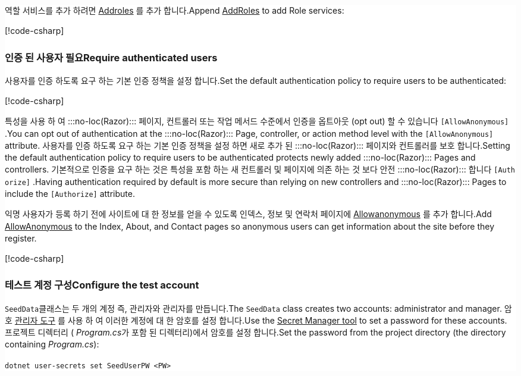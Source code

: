 <span data-ttu-id="b8bff-365">역할 서비스를 추가 하려면 [Addroles](/dotnet/api/microsoft.aspnetcore.identity.identitybuilder.addroles#Microsoft_AspNetCore_:::no-loc(Identity):::_:::no-loc(Identity):::Builder_AddRoles__1) 를 추가 합니다.</span><span class="sxs-lookup"><span data-stu-id="b8bff-365">Append [AddRoles](/dotnet/api/microsoft.aspnetcore.identity.identitybuilder.addroles#Microsoft_AspNetCore_:::no-loc(Identity):::_:::no-loc(Identity):::Builder_AddRoles__1) to add Role services:</span></span>

[!code-csharp[](secure-data/samples/final2.1/Startup.cs?name=snippet2&highlight=11)]

### <a name="require-authenticated-users"></a><span data-ttu-id="b8bff-366">인증 된 사용자 필요</span><span class="sxs-lookup"><span data-stu-id="b8bff-366">Require authenticated users</span></span>

<span data-ttu-id="b8bff-367">사용자를 인증 하도록 요구 하는 기본 인증 정책을 설정 합니다.</span><span class="sxs-lookup"><span data-stu-id="b8bff-367">Set the default authentication policy to require users to be authenticated:</span></span>

[!code-csharp[](secure-data/samples/final2.1/Startup.cs?name=snippet&highlight=17-99)] 

 <span data-ttu-id="b8bff-368">특성을 사용 하 여 :::no-loc(Razor)::: 페이지, 컨트롤러 또는 작업 메서드 수준에서 인증을 옵트아웃 (opt out) 할 수 있습니다 `[AllowAnonymous]` .</span><span class="sxs-lookup"><span data-stu-id="b8bff-368">You can opt out of authentication at the :::no-loc(Razor)::: Page, controller, or action method level with the `[AllowAnonymous]` attribute.</span></span> <span data-ttu-id="b8bff-369">사용자를 인증 하도록 요구 하는 기본 인증 정책을 설정 하면 새로 추가 된 :::no-loc(Razor)::: 페이지와 컨트롤러를 보호 합니다.</span><span class="sxs-lookup"><span data-stu-id="b8bff-369">Setting the default authentication policy to require users to be authenticated protects newly added :::no-loc(Razor)::: Pages and controllers.</span></span> <span data-ttu-id="b8bff-370">기본적으로 인증을 요구 하는 것은 특성을 포함 하는 새 컨트롤러 및 페이지에 의존 하는 것 보다 안전 :::no-loc(Razor)::: 합니다 `[Authorize]` .</span><span class="sxs-lookup"><span data-stu-id="b8bff-370">Having authentication required by default is more secure than relying on new controllers and :::no-loc(Razor)::: Pages to include the `[Authorize]` attribute.</span></span>

<span data-ttu-id="b8bff-371">익명 사용자가 등록 하기 전에 사이트에 대 한 정보를 얻을 수 있도록 인덱스, 정보 및 연락처 페이지에 [Allowanonymous](/dotnet/api/microsoft.aspnetcore.authorization.allowanonymousattribute) 를 추가 합니다.</span><span class="sxs-lookup"><span data-stu-id="b8bff-371">Add [AllowAnonymous](/dotnet/api/microsoft.aspnetcore.authorization.allowanonymousattribute) to the Index, About, and Contact pages so anonymous users can get information about the site before they register.</span></span>

[!code-csharp[](secure-data/samples/final2.1/Pages/Index.cshtml.cs?highlight=1,6)]

### <a name="configure-the-test-account"></a><span data-ttu-id="b8bff-372">테스트 계정 구성</span><span class="sxs-lookup"><span data-stu-id="b8bff-372">Configure the test account</span></span>

<span data-ttu-id="b8bff-373">`SeedData`클래스는 두 개의 계정 즉, 관리자와 관리자를 만듭니다.</span><span class="sxs-lookup"><span data-stu-id="b8bff-373">The `SeedData` class creates two accounts: administrator and manager.</span></span> <span data-ttu-id="b8bff-374">암호 [관리자 도구](xref:security/app-secrets) 를 사용 하 여 이러한 계정에 대 한 암호를 설정 합니다.</span><span class="sxs-lookup"><span data-stu-id="b8bff-374">Use the [Secret Manager tool](xref:security/app-secrets) to set a password for these accounts.</span></span> <span data-ttu-id="b8bff-375">프로젝트 디렉터리 ( *Program.cs*가 포함 된 디렉터리)에서 암호를 설정 합니다.</span><span class="sxs-lookup"><span data-stu-id="b8bff-375">Set the password from the project directory (the directory containing *Program.cs*):</span></span>

```dotnetcli
dotnet user-secrets set SeedUserPW <PW>
```
